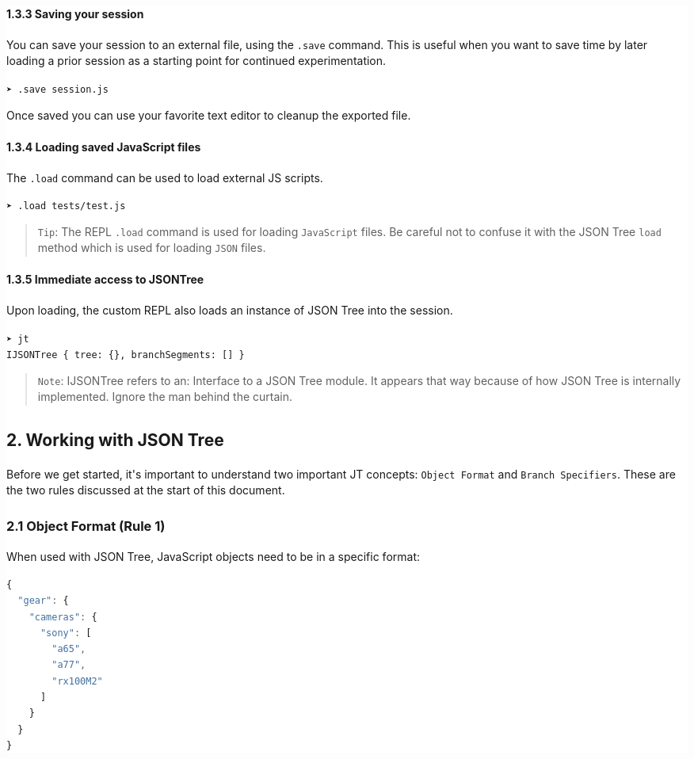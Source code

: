 <a name="Saving-your-session"></a>
#### 1.3.3 Saving your session

You can save your session to an external file, using the `.save` command.  This is useful when you want to save time by later loading a prior session as a starting point for continued experimentation.

```shell
➤ .save session.js
```

Once saved you can use your favorite text editor to cleanup the exported file.

<a name="Loading-saved-JavaScript-files"></a>
#### 1.3.4 Loading saved JavaScript files

The `.load` command can be used to load external JS scripts.

```shell
➤ .load tests/test.js
```

> `Tip`: The REPL  `.load` command is used for loading `JavaScript` files. Be careful not to confuse it with the JSON Tree `load` method which is used for loading `JSON` files.

<a name="Immediate-access-to-JSONTree"></a>
#### 1.3.5 Immediate access to JSONTree

Upon loading,  the custom REPL also loads an instance of JSON Tree  into the session.

```shell
➤ jt
IJSONTree { tree: {}, branchSegments: [] }
```

> `Note`: IJSONTree refers to an: Interface to a JSON Tree module. It appears that way because of how JSON Tree is internally implemented. Ignore the man behind the curtain.

<a name="Working-with-JSON-Tree"></a>
## 2. Working with JSON Tree

Before we get started, it's important to understand two important JT concepts: `Object Format` and `Branch Specifiers`. These are the two rules discussed at the start of this document.

<a name="Object-Format"></a>
### 2.1 Object Format (Rule 1)

When used with JSON Tree, JavaScript objects need to be in a specific format:

```javascript
{
  "gear": {
    "cameras": {
      "sony": [
        "a65",
        "a77",
        "rx100M2"
      ]
    }
  }
}
```
